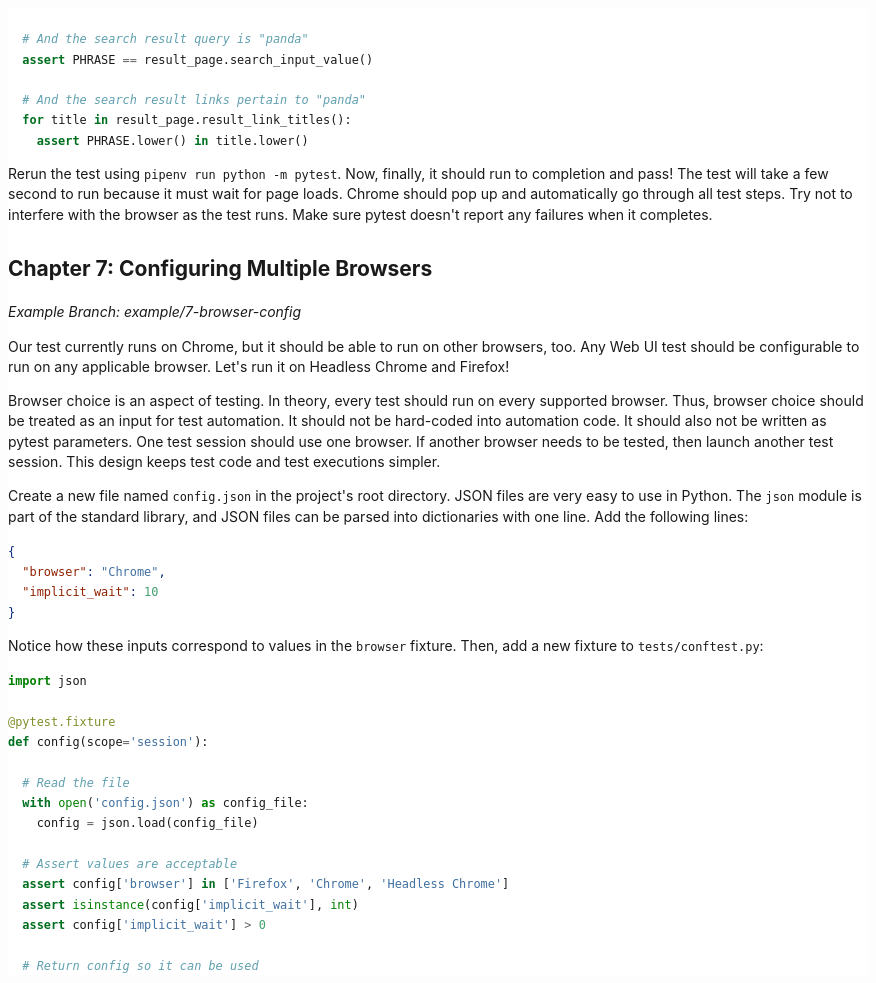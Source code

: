 ```python
  
  # And the search result query is "panda"
  assert PHRASE == result_page.search_input_value()
  
  # And the search result links pertain to "panda"
  for title in result_page.result_link_titles():
    assert PHRASE.lower() in title.lower()
```

Rerun the test using `pipenv run python -m pytest`.
Now, finally, it should run to completion and pass!
The test will take a few second to run because it must wait for page loads.
Chrome should pop up and automatically go through all test steps.
Try not to interfere with the browser as the test runs.
Make sure pytest doesn't report any failures when it completes.

## Chapter 7: Configuring Multiple Browsers

*Example Branch: example/7-browser-config*

Our test currently runs on Chrome,
but it should be able to run on other browsers, too.
Any Web UI test should be configurable to run on any applicable browser.
Let's run it on Headless Chrome and Firefox!

Browser choice is an aspect of testing.
In theory, every test should run on every supported browser.
Thus, browser choice should be treated as an input for test automation.
It should not be hard-coded into automation code.
It should also not be written as pytest parameters.
One test session should use one browser.
If another browser needs to be tested, then launch another test session.
This design keeps test code and test executions simpler.

Create a new file named `config.json` in the project's root directory.
JSON files are very easy to use in Python.
The `json` module is part of the standard library,
and JSON files can be parsed into dictionaries with one line.
Add the following lines:

```json
{
  "browser": "Chrome",
  "implicit_wait": 10
}
```

Notice how these inputs correspond to values in the `browser` fixture.
Then, add a new fixture to `tests/conftest.py`:

```python
import json

@pytest.fixture
def config(scope='session'):

  # Read the file
  with open('config.json') as config_file:
    config = json.load(config_file)
  
  # Assert values are acceptable
  assert config['browser'] in ['Firefox', 'Chrome', 'Headless Chrome']
  assert isinstance(config['implicit_wait'], int)
  assert config['implicit_wait'] > 0

  # Return config so it can be used
```